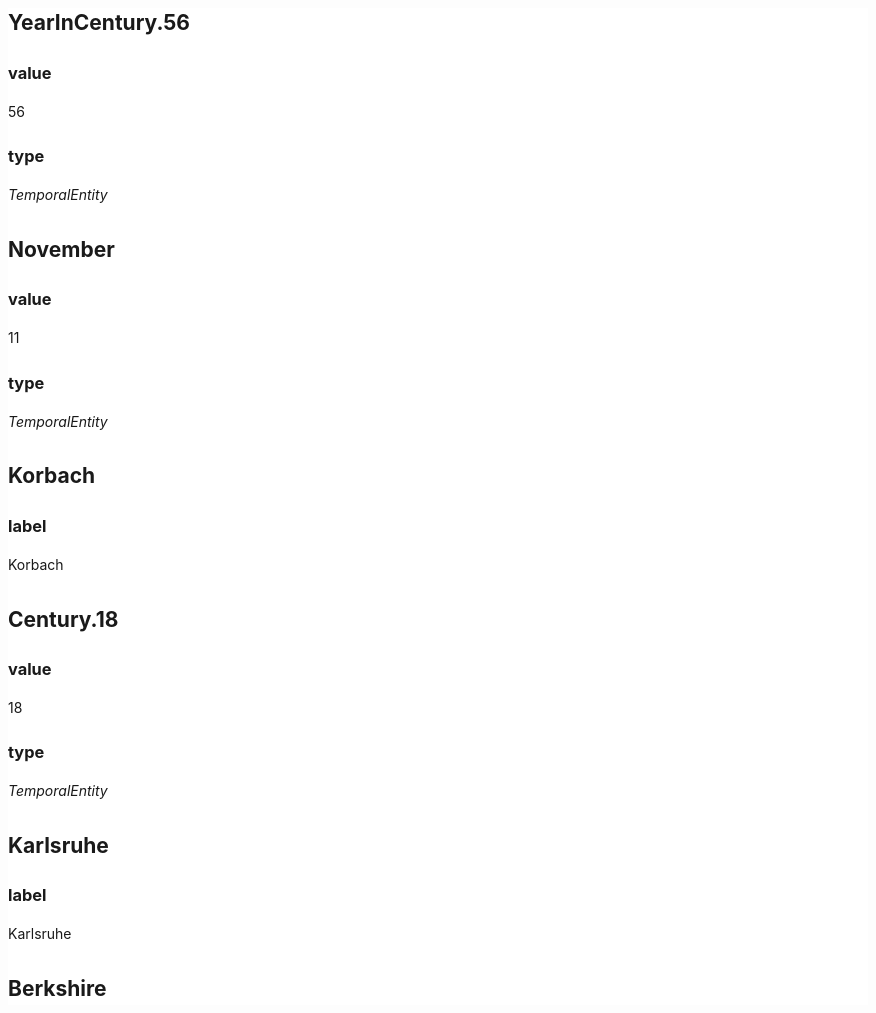## YearInCentury.56

### value


56

### type


*TemporalEntity*

## November

### value


11

### type


*TemporalEntity*

## Korbach

### label


Korbach

## Century.18

### value


18

### type


*TemporalEntity*

## Karlsruhe

### label


Karlsruhe

## Berkshire
